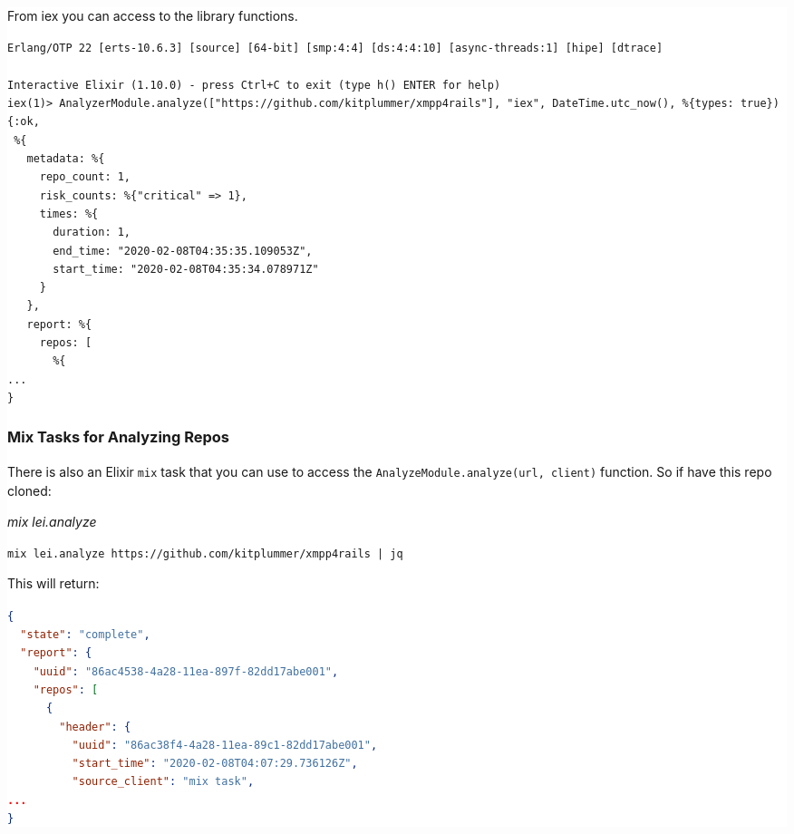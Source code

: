 From iex you can access to the library functions.

```
Erlang/OTP 22 [erts-10.6.3] [source] [64-bit] [smp:4:4] [ds:4:4:10] [async-threads:1] [hipe] [dtrace]

Interactive Elixir (1.10.0) - press Ctrl+C to exit (type h() ENTER for help)
iex(1)> AnalyzerModule.analyze(["https://github.com/kitplummer/xmpp4rails"], "iex", DateTime.utc_now(), %{types: true})
{:ok,
 %{
   metadata: %{
     repo_count: 1,
     risk_counts: %{"critical" => 1},
     times: %{
       duration: 1,
       end_time: "2020-02-08T04:35:35.109053Z",
       start_time: "2020-02-08T04:35:34.078971Z"
     }
   },
   report: %{
     repos: [
       %{
...
}
```

### Mix Tasks for Analyzing Repos

There is also an Elixir `mix` task that you can use to access the
`AnalyzeModule.analyze(url, client)` function.  So if have this repo cloned:

*mix lei.analyze*

```
mix lei.analyze https://github.com/kitplummer/xmpp4rails | jq
```

This will return:

```json
{
  "state": "complete",
  "report": {
    "uuid": "86ac4538-4a28-11ea-897f-82dd17abe001",
    "repos": [
      {
        "header": {
          "uuid": "86ac38f4-4a28-11ea-89c1-82dd17abe001",
          "start_time": "2020-02-08T04:07:29.736126Z",
          "source_client": "mix task",
...
}
```
